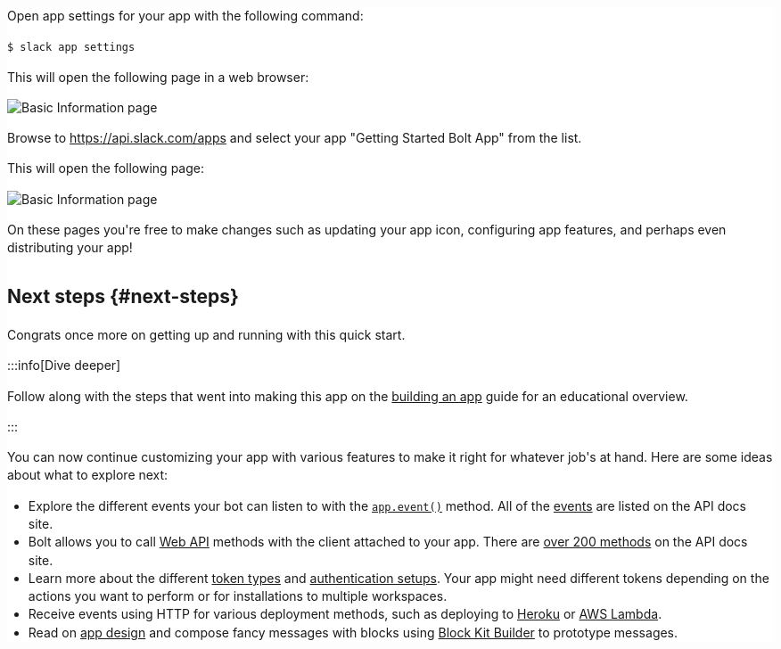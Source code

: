 Open app settings for your app with the following command:

```sh
$ slack app settings
```

This will open the following page in a web browser:

![Basic Information page](/img/bolt-python/basic-information-page.png "Basic Information page")

</TabItem>
<TabItem value="terminal" label="Browser">

Browse to https://api.slack.com/apps and select your app "Getting Started Bolt App" from the list.

This will open the following page:

![Basic Information page](/img/bolt-python/basic-information-page.png "Basic Information page")

</TabItem>
</Tabs>

On these pages you're free to make changes such as updating your app icon, configuring app features, and perhaps even distributing your app!

## Next steps {#next-steps}

Congrats once more on getting up and running with this quick start.

:::info[Dive deeper]

Follow along with the steps that went into making this app on the [building an app](/bolt-python/building-an-app) guide for an educational overview.

:::

You can now continue customizing your app with various features to make it right for whatever job's at hand. Here are some ideas about what to explore next:

- Explore the different events your bot can listen to with the [`app.event()`](/bolt-python/concepts/event-listening) method. All of the [events](/reference/events) are listed on the API docs site.
- Bolt allows you to call [Web API](/bolt-python/concepts/web-api) methods with the client attached to your app. There are [over 200 methods](/reference/methods) on the API docs site.
- Learn more about the different [token types](/authentication/tokens) and [authentication setups](/bolt-python/concepts/authenticating-oauth). Your app might need different tokens depending on the actions you want to perform or for installations to multiple workspaces.
- Receive events using HTTP for various deployment methods, such as deploying to [Heroku](/bolt-python/deployments/heroku) or [AWS Lambda](/bolt-python/deployments/aws-lambda).
- Read on [app design](/surfaces/app-design) and compose fancy messages with blocks using [Block Kit Builder](https://app.slack.com/block-kit-builder) to prototype messages.
